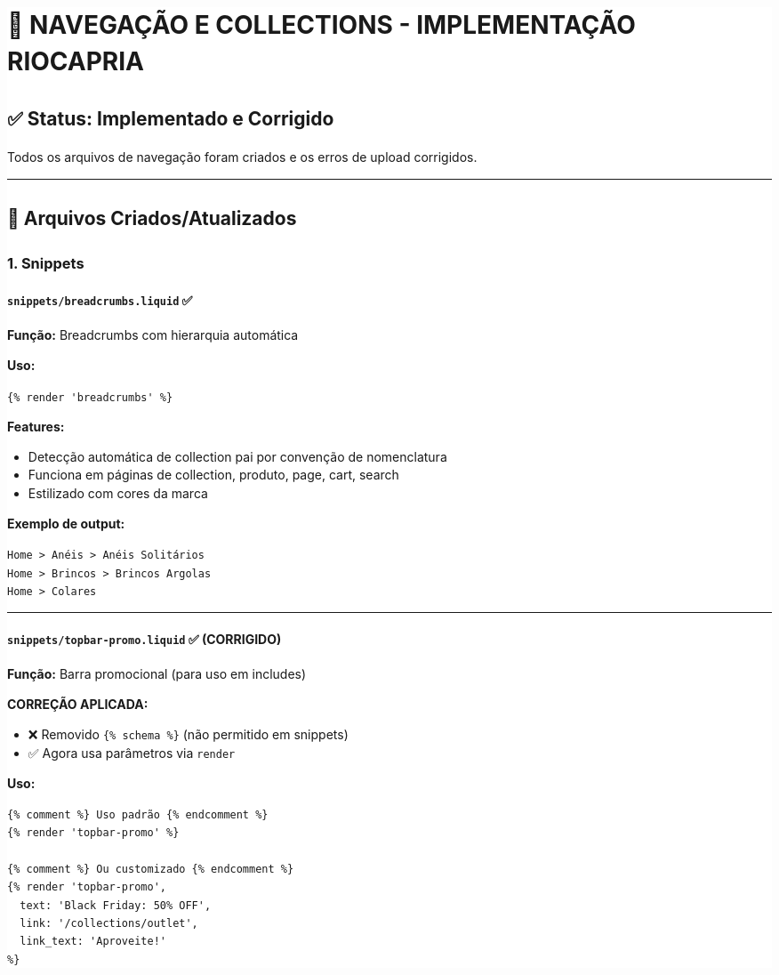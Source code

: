# 🧭 NAVEGAÇÃO E COLLECTIONS - IMPLEMENTAÇÃO RIOCAPRIA

## ✅ Status: Implementado e Corrigido

Todos os arquivos de navegação foram criados e os erros de upload corrigidos.

---

## 📁 Arquivos Criados/Atualizados

### 1. **Snippets**

#### `snippets/breadcrumbs.liquid` ✅
**Função:** Breadcrumbs com hierarquia automática

**Uso:**
```liquid
{% render 'breadcrumbs' %}
```

**Features:**
- Detecção automática de collection pai por convenção de nomenclatura
- Funciona em páginas de collection, produto, page, cart, search
- Estilizado com cores da marca

**Exemplo de output:**
```
Home > Anéis > Anéis Solitários
Home > Brincos > Brincos Argolas
Home > Colares
```

---

#### `snippets/topbar-promo.liquid` ✅ (CORRIGIDO)
**Função:** Barra promocional (para uso em includes)

**CORREÇÃO APLICADA:**
- ❌ Removido `{% schema %}` (não permitido em snippets)
- ✅ Agora usa parâmetros via `render`

**Uso:**
```liquid
{% comment %} Uso padrão {% endcomment %}
{% render 'topbar-promo' %}

{% comment %} Ou customizado {% endcomment %}
{% render 'topbar-promo',
  text: 'Black Friday: 50% OFF',
  link: '/collections/outlet',
  link_text: 'Aproveite!'
%}
```
